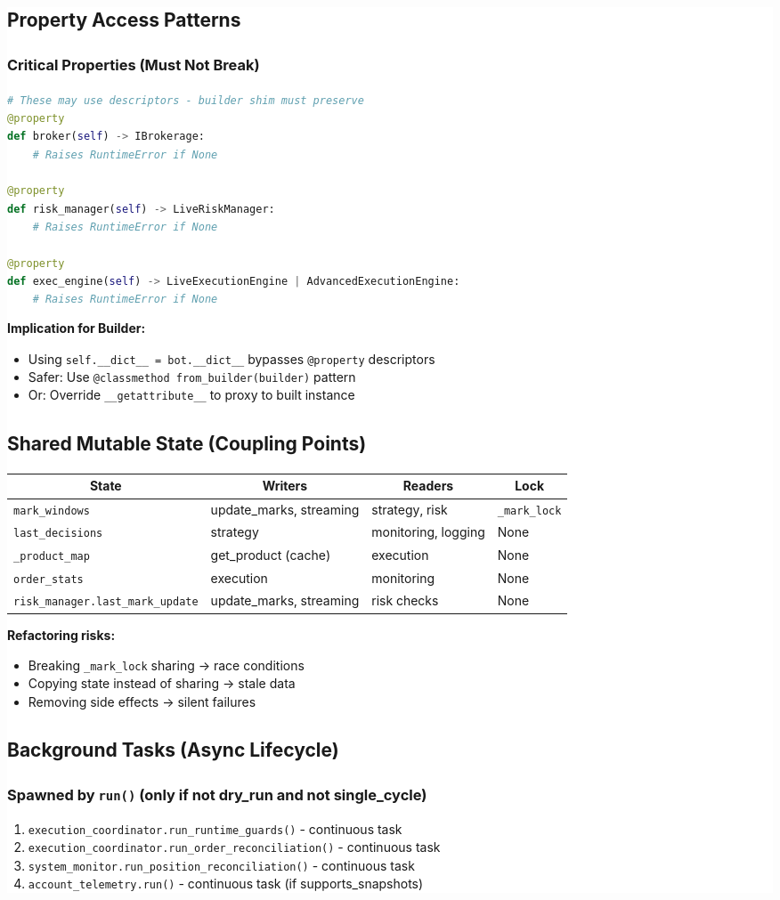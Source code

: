 ## Property Access Patterns

### Critical Properties (Must Not Break)
```python
# These may use descriptors - builder shim must preserve
@property
def broker(self) -> IBrokerage:
    # Raises RuntimeError if None

@property
def risk_manager(self) -> LiveRiskManager:
    # Raises RuntimeError if None

@property
def exec_engine(self) -> LiveExecutionEngine | AdvancedExecutionEngine:
    # Raises RuntimeError if None
```

**Implication for Builder:**
- Using `self.__dict__ = bot.__dict__` bypasses `@property` descriptors
- Safer: Use `@classmethod from_builder(builder)` pattern
- Or: Override `__getattribute__` to proxy to built instance

## Shared Mutable State (Coupling Points)

| State | Writers | Readers | Lock |
|-------|---------|---------|------|
| `mark_windows` | update_marks, streaming | strategy, risk | `_mark_lock` |
| `last_decisions` | strategy | monitoring, logging | None |
| `_product_map` | get_product (cache) | execution | None |
| `order_stats` | execution | monitoring | None |
| `risk_manager.last_mark_update` | update_marks, streaming | risk checks | None |

**Refactoring risks:**
- Breaking `_mark_lock` sharing → race conditions
- Copying state instead of sharing → stale data
- Removing side effects → silent failures

## Background Tasks (Async Lifecycle)

### Spawned by `run()` (only if not dry_run and not single_cycle)
1. `execution_coordinator.run_runtime_guards()` - continuous task
2. `execution_coordinator.run_order_reconciliation()` - continuous task
3. `system_monitor.run_position_reconciliation()` - continuous task
4. `account_telemetry.run()` - continuous task (if supports_snapshots)

